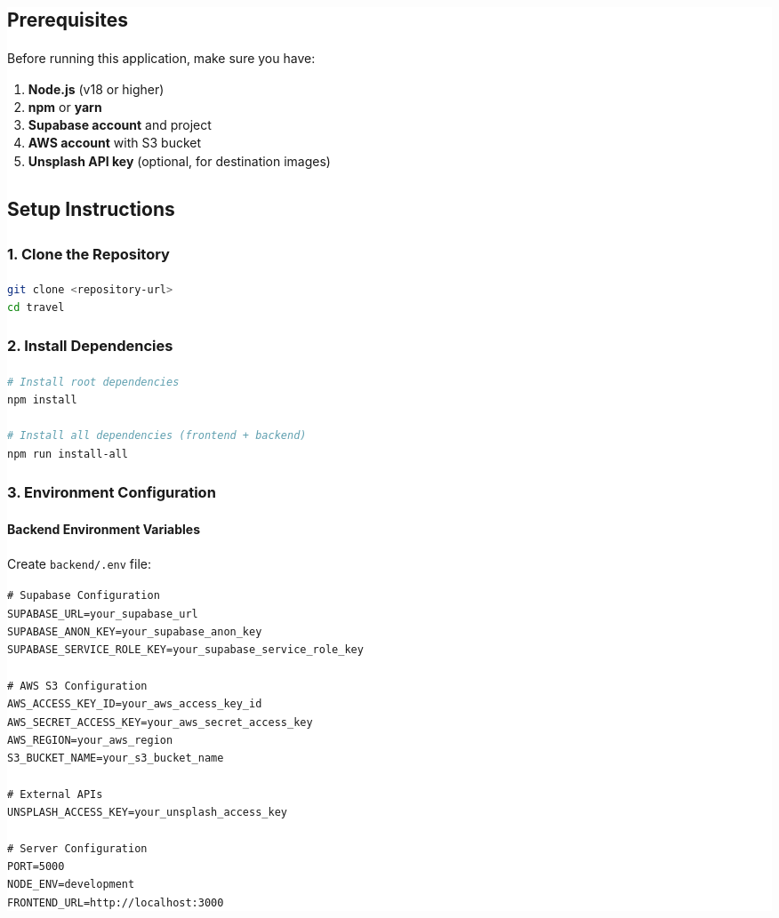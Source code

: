 ## Prerequisites

Before running this application, make sure you have:

1. **Node.js** (v18 or higher)
2. **npm** or **yarn**
3. **Supabase account** and project
4. **AWS account** with S3 bucket
5. **Unsplash API key** (optional, for destination images)

## Setup Instructions

### 1. Clone the Repository

```bash
git clone <repository-url>
cd travel
```

### 2. Install Dependencies

```bash
# Install root dependencies
npm install

# Install all dependencies (frontend + backend)
npm run install-all
```

### 3. Environment Configuration

#### Backend Environment Variables

Create `backend/.env` file:

```env
# Supabase Configuration
SUPABASE_URL=your_supabase_url
SUPABASE_ANON_KEY=your_supabase_anon_key
SUPABASE_SERVICE_ROLE_KEY=your_supabase_service_role_key

# AWS S3 Configuration
AWS_ACCESS_KEY_ID=your_aws_access_key_id
AWS_SECRET_ACCESS_KEY=your_aws_secret_access_key
AWS_REGION=your_aws_region
S3_BUCKET_NAME=your_s3_bucket_name

# External APIs
UNSPLASH_ACCESS_KEY=your_unsplash_access_key

# Server Configuration
PORT=5000
NODE_ENV=development
FRONTEND_URL=http://localhost:3000
```

